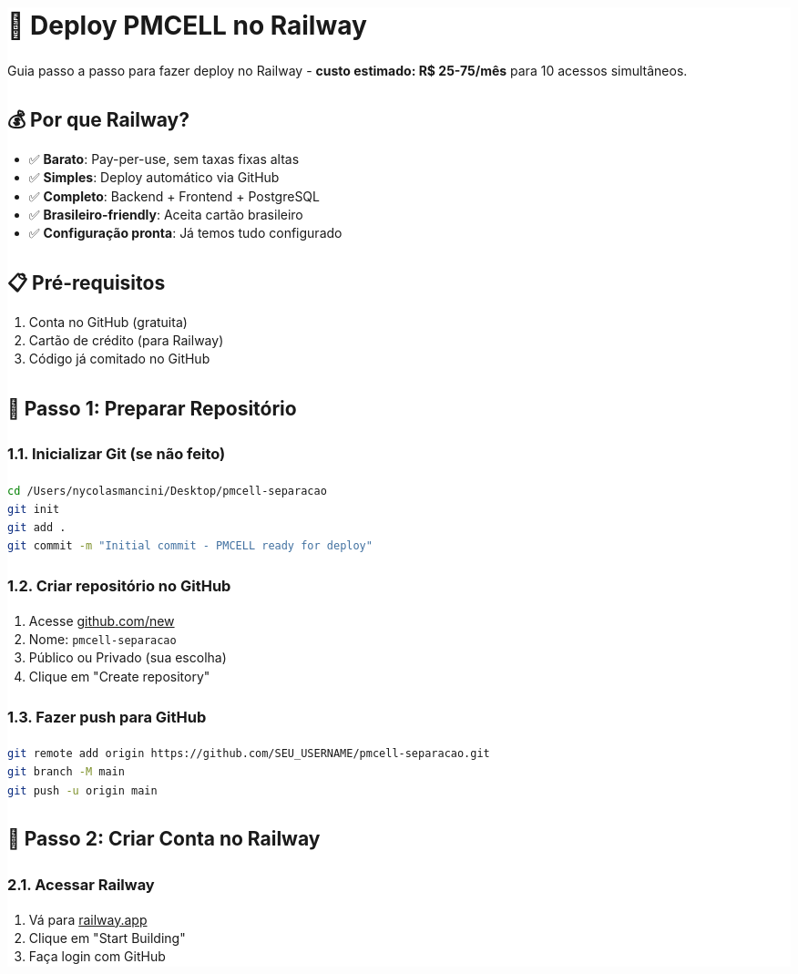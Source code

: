 # 🚂 Deploy PMCELL no Railway

Guia passo a passo para fazer deploy no Railway - **custo estimado: R$ 25-75/mês** para 10 acessos simultâneos.

## 💰 **Por que Railway?**

- ✅ **Barato**: Pay-per-use, sem taxas fixas altas
- ✅ **Simples**: Deploy automático via GitHub
- ✅ **Completo**: Backend + Frontend + PostgreSQL
- ✅ **Brasileiro-friendly**: Aceita cartão brasileiro
- ✅ **Configuração pronta**: Já temos tudo configurado

## 📋 **Pré-requisitos**

1. Conta no GitHub (gratuita)
2. Cartão de crédito (para Railway)
3. Código já comitado no GitHub

## 🔧 **Passo 1: Preparar Repositório**

### 1.1. Inicializar Git (se não feito)
```bash
cd /Users/nycolasmancini/Desktop/pmcell-separacao
git init
git add .
git commit -m "Initial commit - PMCELL ready for deploy"
```

### 1.2. Criar repositório no GitHub
1. Acesse [github.com/new](https://github.com/new)
2. Nome: `pmcell-separacao`
3. Público ou Privado (sua escolha)
4. Clique em "Create repository"

### 1.3. Fazer push para GitHub
```bash
git remote add origin https://github.com/SEU_USERNAME/pmcell-separacao.git
git branch -M main
git push -u origin main
```

## 🚂 **Passo 2: Criar Conta no Railway**

### 2.1. Acessar Railway
1. Vá para [railway.app](https://railway.app)
2. Clique em "Start Building"
3. Faça login com GitHub
